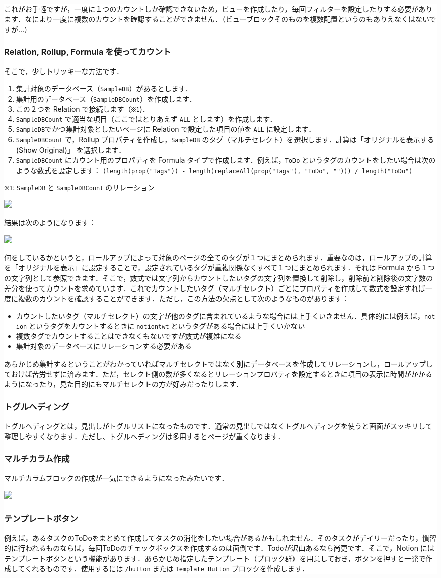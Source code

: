 これがお手軽ですが，一度に１つのカウントしか確認できないため，ビューを作成したり，毎回フィルターを設定したりする必要があります．なにより一度に複数のカウントを確認することができません．（ビューブロックそのものを複数配置というのもありえなくはないですが…）


### Relation, Rollup, Formula を使ってカウント

そこで，少しトリッキーな方法です．

1. 集計対象のデータベース（`SampleDB`）があるとします．
2. 集計用のデータベース（`SampleDBCount`）を作成します．
3. この２つを Relation で接続します（`※1`)．
4.  `SampleDBCount` で適当な項目（ここではとりあえず `ALL` とします）を作成します．
5. `SampleDB`でかつ集計対象としたいページに Relation で設定した項目の値を `ALL` に設定します．
6. `SampleDBCount` で，Rollup プロパティを作成し，`SampleDB` のタグ（マルチセレクト）を選択します．計算は「オリジナルを表示する (Show Original)」 を選択します．
7. `SampleDBCount` にカウント用のプロパティを Formula タイプで作成します．例えば，`ToDo` というタグのカウントをしたい場合は次のような数式を設定します： `(length(prop("Tags")) - length(replaceAll(prop("Tags"), "ToDo", ""))) / length("ToDo")`

`※1`: `SampleDB` と `SampleDBCount` のリレーション

![](https://storage.googleapis.com/zenn-user-upload/adce0275cb96-20220719.png)

結果は次のようになります：

![](https://storage.googleapis.com/zenn-user-upload/04bdb4207e94-20220719.png)

何をしているかというと，ロールアップによって対象のページの全てのタグが１つにまとめられます．重要なのは，ロールアップの計算を「オリジナルを表示」に設定することで，設定されているタグが重複関係なくすべて１つにまとめられます．それは Formula から１つの文字列として参照できます．そこで，数式では文字列からカウントしたいタグの文字列を置換して削除し，削除前と削除後の文字数の差分を使ってカウントを求めています．これでカウントしたいタグ（マルチセレクト）ごとにプロパティを作成して数式を設定すれば一度に複数のカウントを確認することができます．ただし，この方法の欠点として次のようなものがあります：

- カウントしたいタグ（マルチセレクト）の文字が他のタグに含まれているような場合には上手くいきません．具体的には例えば，`notion` というタグをカウントするときに `notiontwt` というタグがある場合には上手くいかない
- 複数タグでカウントすることはできなくもないですが数式が複雑になる
- 集計対象のデータベースにリレーションする必要がある

あらかじめ集計するということがわかっていればマルチセレクトではなく別にデータベースを作成してリレーションし，ロールアップしておけば苦労せずに済みます．ただ，セレクト側の数が多くなるとリレーションプロパティを設定するときに項目の表示に時間がかかるようになったり，見た目的にもマルチセレクトの方が好みだったりします．


### トグルヘディング

トグルヘディングとは，見出しがトグルリストになったものです．通常の見出しではなくトグルヘディングを使うと画面がスッキリして整理しやすくなります．ただし、トグルヘディングは多用するとページが重くなります．


### マルチカラム作成

マルチカラムブロックの作成が一気にできるようになったみたいです．

![](https://storage.googleapis.com/zenn-user-upload/3a6451f510ae-20220714.png)


### テンプレートボタン

例えば，あるタスクのToDoをまとめて作成してタスクの消化をしたい場合があるかもしれません．そのタスクがデイリーだったり，慣習的に行われるものならば，毎回ToDoのチェックボックスを作成するのは面倒です．Todoが沢山あるなら尚更です．そこで，Notion にはテンプレートボタンという機能があります．あらかじめ指定したテンプレート（ブロック群）を用意しておき，ボタンを押すと一発で作成してくれるものです．使用するには `/button` または `Template Button` ブロックを作成します．
